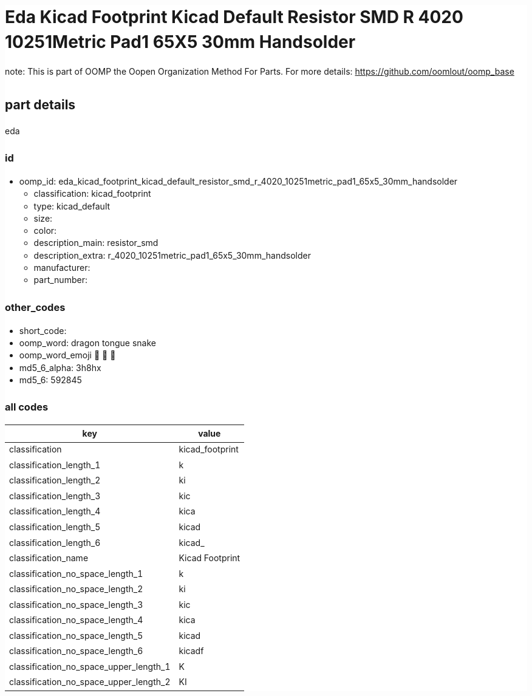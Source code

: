 # Eda Kicad Footprint Kicad Default Resistor SMD R 4020 10251Metric Pad1 65X5 30mm Handsolder  

note: This is part of OOMP the Oopen Organization Method For Parts. For more details: https://github.com/oomlout/oomp_base

##  part details



eda

### id
* oomp_id: eda_kicad_footprint_kicad_default_resistor_smd_r_4020_10251metric_pad1_65x5_30mm_handsolder
  * classification: kicad_footprint
  * type: kicad_default
  * size: 
  * color: 
  * description_main: resistor_smd
  * description_extra: r_4020_10251metric_pad1_65x5_30mm_handsolder
  * manufacturer: 
  * part_number: 

### other_codes
* short_code: 
* oomp_word: dragon tongue snake
* oomp_word_emoji :dragon: :tongue: :snake:
* md5_6_alpha: 3h8hx
* md5_6: 592845

### all codes 
| key | value |  
| --- | --- |  
| classification | kicad_footprint |  
| classification_length_1 | k |  
| classification_length_2 | ki |  
| classification_length_3 | kic |  
| classification_length_4 | kica |  
| classification_length_5 | kicad |  
| classification_length_6 | kicad_ |  
| classification_name | Kicad Footprint |  
| classification_no_space_length_1 | k |  
| classification_no_space_length_2 | ki |  
| classification_no_space_length_3 | kic |  
| classification_no_space_length_4 | kica |  
| classification_no_space_length_5 | kicad |  
| classification_no_space_length_6 | kicadf |  
| classification_no_space_upper_length_1 | K |  
| classification_no_space_upper_length_2 | KI |  